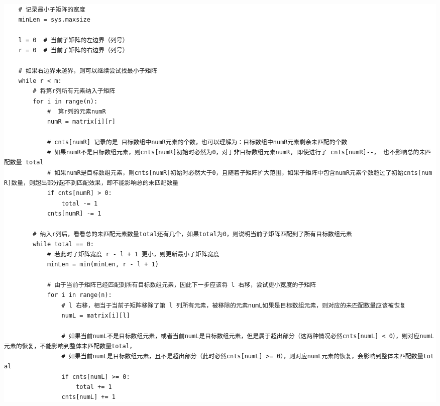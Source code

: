         # 记录最小子矩阵的宽度
        minLen = sys.maxsize
    
        l = 0  # 当前子矩阵的左边界（列号）
        r = 0  # 当前子矩阵的右边界（列号）
    
        # 如果右边界未越界，则可以继续尝试找最小子矩阵
        while r < m:
            # 将第r列所有元素纳入子矩阵
            for i in range(n):
                #  第r列的元素numR
                numR = matrix[i][r]
    
                # cnts[numR] 记录的是 目标数组中numR元素的个数，也可以理解为：目标数组中numR元素剩余未匹配的个数
                # 如果numR不是目标数组元素，则cnts[numR]初始时必然为0，对于非目标数组元素numR, 即使进行了 cnts[numR]--， 也不影响总的未匹配数量 total
                # 如果numR是目标数组元素，则cnts[numR]初始时必然大于0，且随着子矩阵扩大范围，如果子矩阵中包含numR元素个数超过了初始cnts[numR]数量，则超出部分起不到匹配效果，即不能影响总的未匹配数量
                if cnts[numR] > 0:
                    total -= 1
                cnts[numR] -= 1
    
            # 纳入r列后，看看总的未匹配元素数量total还有几个，如果total为0，则说明当前子矩阵匹配到了所有目标数组元素
            while total == 0:
                # 若此时子矩阵宽度 r - l + 1 更小，则更新最小子矩阵宽度
                minLen = min(minLen, r - l + 1)
    
                # 由于当前子矩阵已经匹配到所有目标数组元素，因此下一步应该将 l 右移，尝试更小宽度的子矩阵
                for i in range(n):
                    # l 右移，相当于当前子矩阵移除了第 l 列所有元素，被移除的元素numL如果是目标数组元素，则对应的未匹配数量应该被恢复
                    numL = matrix[i][l]
    
                    # 如果当前numL不是目标数组元素，或者当前numL是目标数组元素，但是属于超出部分（这两种情况必然cnts[numL] < 0），则对应numL元素的恢复，不能影响到整体未匹配数量total，
                    # 如果当前numL是目标数组元素，且不是超出部分（此时必然cnts[numL] >= 0），则对应numL元素的恢复，会影响到整体未匹配数量total
                    if cnts[numL] >= 0:
                        total += 1
                    cnts[numL] += 1
    